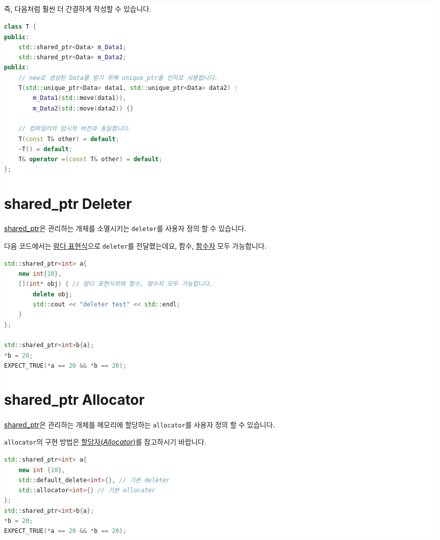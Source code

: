 즉, 다음처럼 훨씬 더 간결하게 작성할 수 있습니다.

```cpp
class T {
public:    
    std::shared_ptr<Data> m_Data1;
    std::shared_ptr<Data> m_Data2;
public:
    // new로 생성된 Data를 받기 위해 unique_ptr을 인자로 사용합니다.
    T(std::unique_ptr<Data> data1, std::unique_ptr<Data> data2) :
        m_Data1(std::move(data1)),
        m_Data2(std::move(data2)) {}

    // 컴파일러의 암시적 버전과 동일합니다.
    T(const T& other) = default;
    ~T() = default;
    T& operator =(const T& other) = default;
};
```

# shared_ptr Deleter 

[shared_ptr](https://tango1202.github.io/mordern-cpp-stl/mordern-cpp-stl-shared_ptr-weak_ptr/)은 관리하는 개체를 소멸시키는 `deleter`를 사용자 정의 할 수 있습니다. 

다음 코드에서는 [람다 표현식](https://tango1202.github.io/mordern-cpp/mordern-cpp-lambda/#%EB%9E%8C%EB%8B%A4-%ED%91%9C%ED%98%84%EC%8B%9D)으로 `deleter`를 전달했는데요, 함수, [함수자](https://tango1202.github.io/classic-cpp-stl/classic-cpp-stl-functor/) 모두 가능합니다.

```cpp
std::shared_ptr<int> a{
    new int{10}, 
    [](int* obj) { // 람다 표현식외에 함수, 함수자 모두 가능합니다.
        delete obj;
        std::cout << "deleter test" << std::endl;
    }
};  

std::shared_ptr<int>b{a};
*b = 20;
EXPECT_TRUE(*a == 20 && *b == 20);
```

# shared_ptr Allocator

[shared_ptr](https://tango1202.github.io/mordern-cpp-stl/mordern-cpp-stl-shared_ptr-weak_ptr/)은 관리하는 개체를 메모리에 할당하는 `allocator`를 사용자 정의 할 수 있습니다.

`allocator`의 구현 방법은 [할당자(*Allocator*)](https://tango1202.github.io/classic-cpp-stl/classic-cpp-stl-allocator/)를 참고하시기 바랍니다.

```cpp
std::shared_ptr<int> a{
    new int {10},
    std::default_delete<int>{}, // 기본 deleter
    std::allocator<int>{} // 기본 allocater
};
std::shared_ptr<int>b{a};
*b = 20;
EXPECT_TRUE(*a == 20 && *b == 20);
```
